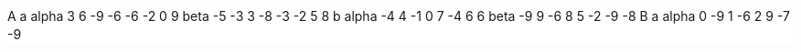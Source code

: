   </thead>
  <tbody>
    <tr>
      <th rowspan="4" valign="top">A</th>
      <th rowspan="2" valign="top">a</th>
      <th>alpha</th>
      <td>3</td>
      <td>6</td>
      <td>-9</td>
      <td>-6</td>
      <td>-6</td>
      <td>-2</td>
      <td>0</td>
      <td>9</td>
    </tr>
    <tr>
      <th>beta</th>
      <td>-5</td>
      <td>-3</td>
      <td>3</td>
      <td>-8</td>
      <td>-3</td>
      <td>-2</td>
      <td>5</td>
      <td>8</td>
    </tr>
    <tr>
      <th rowspan="2" valign="top">b</th>
      <th>alpha</th>
      <td>-4</td>
      <td>4</td>
      <td>-1</td>
      <td>0</td>
      <td>7</td>
      <td>-4</td>
      <td>6</td>
      <td>6</td>
    </tr>
    <tr>
      <th>beta</th>
      <td>-9</td>
      <td>9</td>
      <td>-6</td>
      <td>8</td>
      <td>5</td>
      <td>-2</td>
      <td>-9</td>
      <td>-8</td>
    </tr>
    <tr>
      <th>B</th>
      <th>a</th>
      <th>alpha</th>
      <td>0</td>
      <td>-9</td>
      <td>1</td>
      <td>-6</td>
      <td>2</td>
      <td>9</td>
      <td>-7</td>
      <td>-9</td>
    </tr>
  </tbody>
</table>